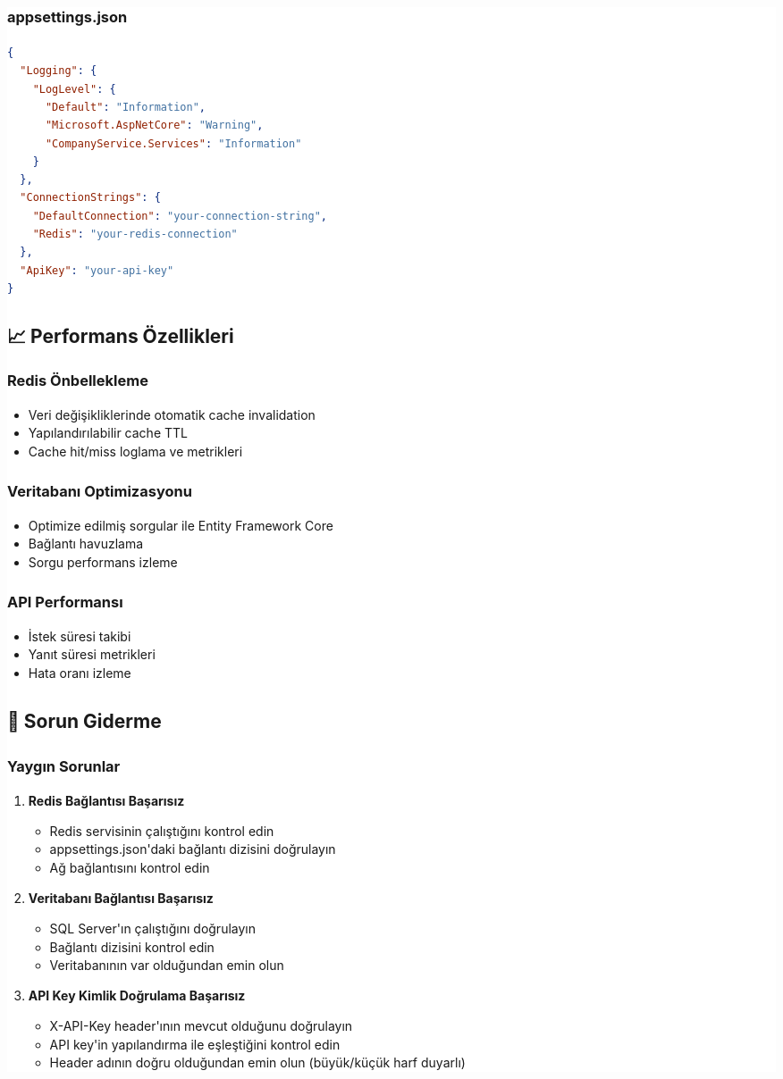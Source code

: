 ### appsettings.json
```json
{
  "Logging": {
    "LogLevel": {
      "Default": "Information",
      "Microsoft.AspNetCore": "Warning",
      "CompanyService.Services": "Information"
    }
  },
  "ConnectionStrings": {
    "DefaultConnection": "your-connection-string",
    "Redis": "your-redis-connection"
  },
  "ApiKey": "your-api-key"
}
```

## 📈 Performans Özellikleri

### Redis Önbellekleme
- Veri değişikliklerinde otomatik cache invalidation
- Yapılandırılabilir cache TTL
- Cache hit/miss loglama ve metrikleri

### Veritabanı Optimizasyonu
- Optimize edilmiş sorgular ile Entity Framework Core
- Bağlantı havuzlama
- Sorgu performans izleme

### API Performansı
- İstek süresi takibi
- Yanıt süresi metrikleri
- Hata oranı izleme

## 🚨 Sorun Giderme

### Yaygın Sorunlar

1. **Redis Bağlantısı Başarısız**
   - Redis servisinin çalıştığını kontrol edin
   - appsettings.json'daki bağlantı dizisini doğrulayın
   - Ağ bağlantısını kontrol edin

2. **Veritabanı Bağlantısı Başarısız**
   - SQL Server'ın çalıştığını doğrulayın
   - Bağlantı dizisini kontrol edin
   - Veritabanının var olduğundan emin olun

3. **API Key Kimlik Doğrulama Başarısız**
   - X-API-Key header'ının mevcut olduğunu doğrulayın
   - API key'in yapılandırma ile eşleştiğini kontrol edin
   - Header adının doğru olduğundan emin olun (büyük/küçük harf duyarlı)
